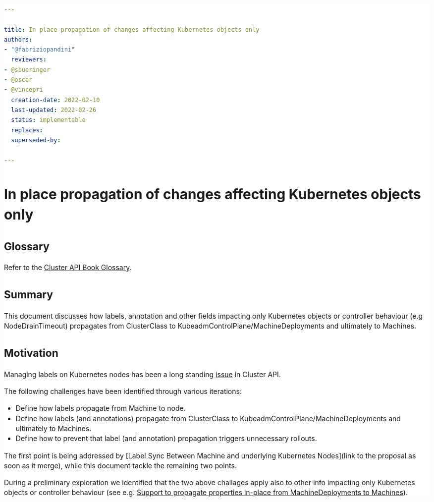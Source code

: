 ```yaml
---

title: In place propagation of changes affecting Kubernetes objects only
authors:
- "@fabriziopandini"
  reviewers:
- @sbueringer
- @oscar
- @vincepri
  creation-date: 2022-02-10
  last-updated: 2022-02-26
  status: implementable
  replaces:
  superseded-by:

---
```


# In place propagation of changes affecting Kubernetes objects only

## Glossary

Refer to the [Cluster API Book Glossary](https://cluster-api.sigs.k8s.io/reference/glossary.html).

## Summary

This document discusses how labels, annotation and other fields impacting only Kubernetes objects or controller behaviour (e.g NodeDrainTimeout)
propagates from ClusterClass to KubeadmControlPlane/MachineDeployments and ultimately to Machines.

## Motivation

Managing labels on Kubernetes nodes has been a long standing [issue](https://github.com/kubernetes-sigs/cluster-api/issues/493) in Cluster API.

The following challenges have been identified through various iterations:

- Define how labels propagate from Machine to node.
- Define how labels (and annotations) propagate from ClusterClass to KubeadmControlPlane/MachineDeployments and ultimately to Machines.
- Define how to prevent that label (and annotation) propagation triggers unnecessary rollouts.

The first point is being addressed by [Label Sync Between Machine and underlying Kubernetes Nodes](link to the proposal as soon as it merge),
while this document tackle the remaining two points.

During a preliminary exploration we identified that the two above challages apply also to other info impacting only Kubernetes objects or
controller behaviour (see e.g. [Support to propagate properties in-place from MachineDeployments to Machines](https://github.com/kubernetes-sigs/cluster-api/issues/5880)).

